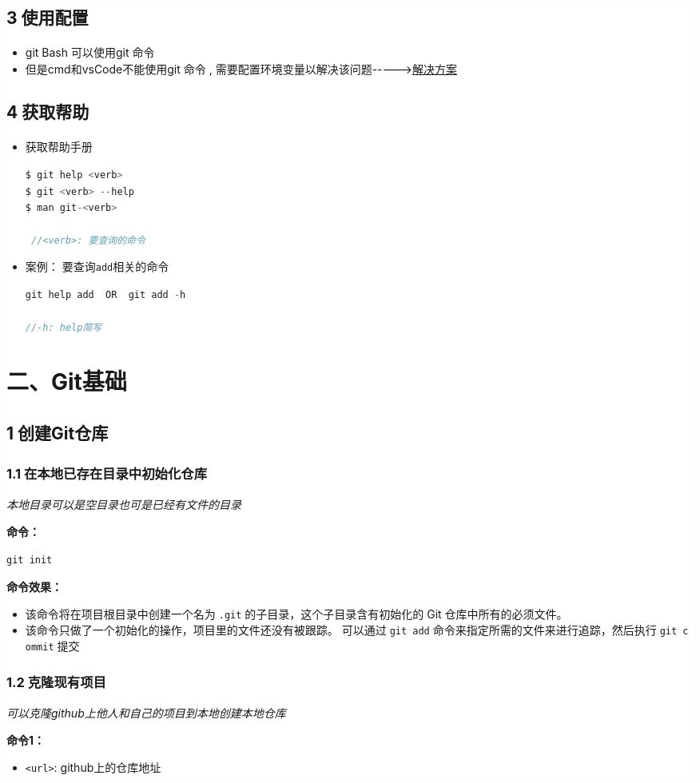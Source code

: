 ##  3 使用配置

*  git Bash 可以使用git 命令  
*  但是cmd和vsCode不能使用git 命令 , 需要配置环境变量以解决该问题----->[解决方案](https://blog.csdn.net/weixin_43187345/article/details/87975349)

##  4 获取帮助

* 获取帮助手册

  ```js
  $ git help <verb>
  $ git <verb> --help
  $ man git-<verb>
      
   //<verb>: 要查询的命令
  ```

* 案例： 要查询`add`相关的命令

  ```js
  git help add  OR  git add -h
  
  //-h: help简写
  ```

  

#  二、Git基础

##  1 创建Git仓库

###  1.1 在本地已存在目录中初始化仓库

*本地目录可以是空目录也可是已经有文件的目录*

**命令：**

```
git init
```

**命令效果：**

*  该命令将在项目根目录中创建一个名为 `.git` 的子目录，这个子目录含有初始化的 Git 仓库中所有的必须文件。
*  该命令只做了一个初始化的操作，项目里的文件还没有被跟踪。  可以通过 `git add` 命令来指定所需的文件来进行追踪，然后执行 `git commit`  提交

###  1.2 克隆现有项目

*可以克隆github上他人和自己的项目到本地创建本地仓库*

**命令1：**

* `<url>`:  github上的仓库地址
